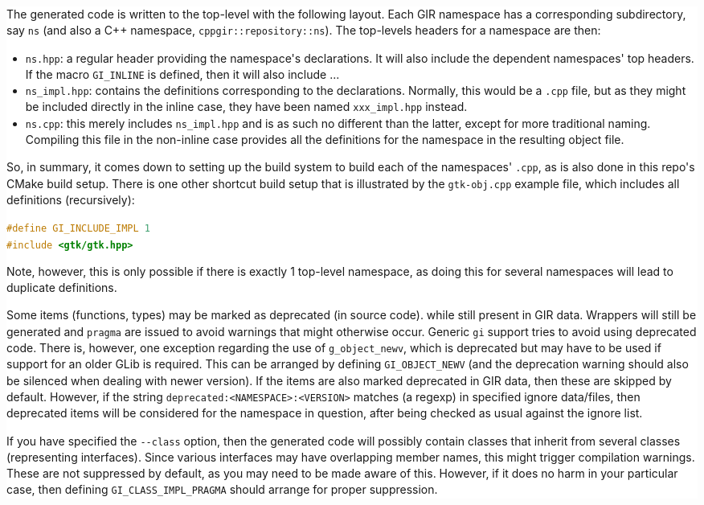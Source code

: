 The generated code is written to the top-level with the following layout.
Each GIR namespace has a corresponding subdirectory, say `ns`
(and also a C++ namespace, `cppgir::repository::ns`).  The top-levels
headers for a namespace are then:

* `ns.hpp`:
  a regular header providing the namespace's declarations.
  It will also include the dependent namespaces' top headers.
  If the macro `GI_INLINE` is defined, then it will also include ...
* `ns_impl.hpp`:
   contains the definitions corresponding to the declarations.
  Normally, this would be a `.cpp` file, but as they might be included directly
  in the inline case, they have been named `xxx_impl.hpp` instead.
* `ns.cpp`:
  this merely includes `ns_impl.hpp` and is as such no different
  than the latter, except for more traditional naming.
  Compiling this file in the non-inline case provides all the definitions
  for the namespace in the resulting object file.

So, in summary, it comes down to setting up the build system to build each of
the namespaces' `.cpp`, as is also done in this repo's CMake build setup.
There is one other shortcut build setup that is illustrated by the `gtk-obj.cpp`
example file, which includes all definitions (recursively):

```c++
#define GI_INCLUDE_IMPL 1
#include <gtk/gtk.hpp>
```

Note, however, this is only possible if there is exactly 1 top-level namespace,
as doing this for several namespaces will lead to duplicate definitions.

Some items (functions, types) may be marked as deprecated (in source code).
while still present in GIR data.  Wrappers will still be generated and
`pragma` are issued to avoid warnings that might otherwise occur.
Generic `gi` support tries to avoid using deprecated code.  There is, however,
one exception regarding the use of `g_object_newv`, which is deprecated
but may have to be used if support for an older GLib is required.
This can be arranged by defining `GI_OBJECT_NEWV` (and the deprecation
warning should also be silenced when dealing with newer version).
If the items are also marked deprecated in GIR data, then these are skipped
by default.  However, if the string `deprecated:<NAMESPACE>:<VERSION>`
matches (a regexp) in specified ignore data/files, then deprecated items
will be considered for the namespace in question, after being checked as
usual against the ignore list.

If you have specified the `--class` option, then the generated code will
possibly contain classes that inherit from several classes (representing
interfaces). Since various interfaces may have overlapping member names, this
might trigger compilation warnings. These are not suppressed by default, as you
may need to be made aware of this. However, if it does no harm in your
particular case, then defining `GI_CLASS_IMPL_PRAGMA` should arrange for proper
suppression.

